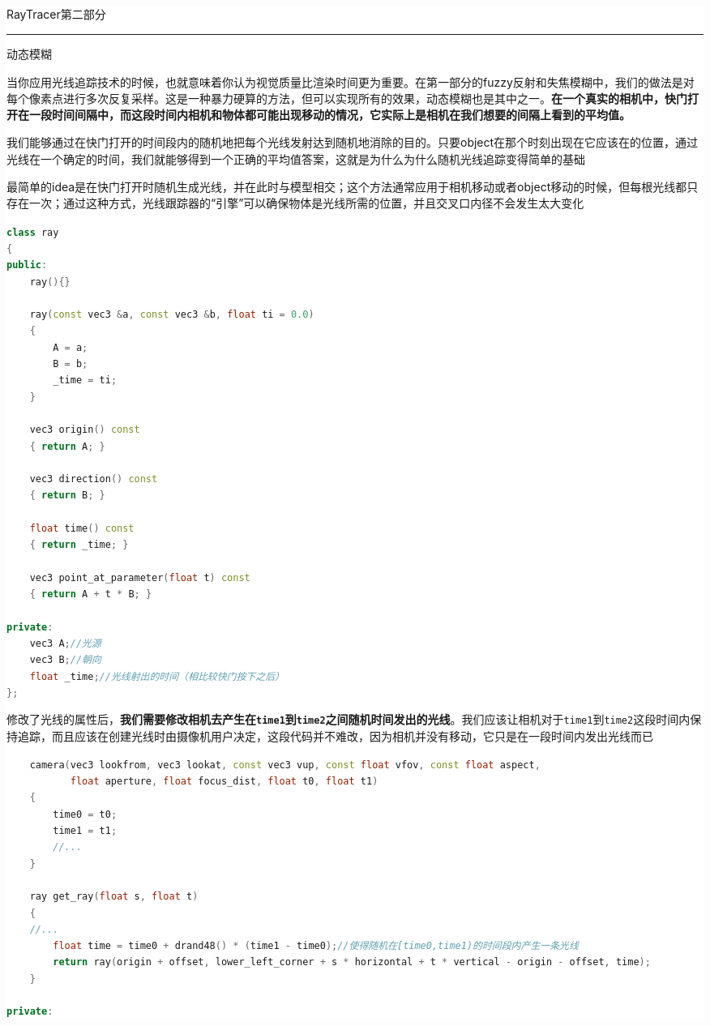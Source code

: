 RayTracer第二部分

<hr>

动态模糊

当你应用光线追踪技术的时候，也就意味着你认为视觉质量比渲染时间更为重要。在第一部分的fuzzy反射和失焦模糊中，我们的做法是对每个像素点进行多次反复采样。这是一种暴力硬算的方法，但可以实现所有的效果，动态模糊也是其中之一。**在一个真实的相机中，快门打开在一段时间间隔中，而这段时间内相机和物体都可能出现移动的情况，它实际上是相机在我们想要的间隔上看到的平均值。**

我们能够通过在快门打开的时间段内的随机地把每个光线发射达到随机地消除的目的。只要object在那个时刻出现在它应该在的位置，通过光线在一个确定的时间，我们就能够得到一个正确的平均值答案，这就是为什么为什么随机光线追踪变得简单的基础

最简单的idea是在快门打开时随机生成光线，并在此时与模型相交；这个方法通常应用于相机移动或者object移动的时候，但每根光线都只存在一次；通过这种方式，光线跟踪器的“引擎”可以确保物体是光线所需的位置，并且交叉口内径不会发生太大变化

```cpp
class ray
{
public:
	ray(){}

	ray(const vec3 &a, const vec3 &b, float ti = 0.0)
	{
		A = a;
		B = b;
		_time = ti;
	}

	vec3 origin() const
	{ return A; }

	vec3 direction() const
	{ return B; }

	float time() const
	{ return _time; }

	vec3 point_at_parameter(float t) const
	{ return A + t * B; }

private:
	vec3 A;//光源
	vec3 B;//朝向
	float _time;//光线射出的时间（相比较快门按下之后）
};
```

修改了光线的属性后，**我们需要修改相机去产生在`time1`到`time2`之间随机时间发出的光线**。我们应该让相机对于`time1`到`time2`这段时间内保持追踪，而且应该在创建光线时由摄像机用户决定，这段代码并不难改，因为相机并没有移动，它只是在一段时间内发出光线而已

```cpp
	camera(vec3 lookfrom, vec3 lookat, const vec3 vup, const float vfov, const float aspect,
		   float aperture, float focus_dist, float t0, float t1)
	{
		time0 = t0;
		time1 = t1;
		//...
	}

	ray get_ray(float s, float t)
	{
	//...
		float time = time0 + drand48() * (time1 - time0);//使得随机在[time0,time1)的时间段内产生一条光线
		return ray(origin + offset, lower_left_corner + s * horizontal + t * vertical - origin - offset, time);
	}

private:
```